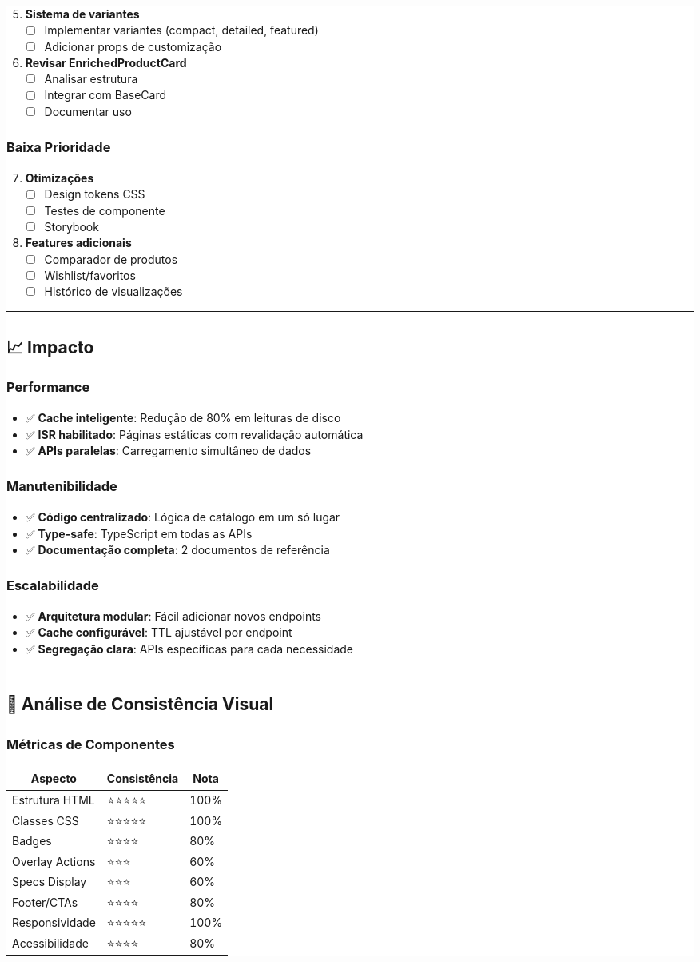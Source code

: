 5. **Sistema de variantes**
   - [ ] Implementar variantes (compact, detailed, featured)
   - [ ] Adicionar props de customização

6. **Revisar EnrichedProductCard**
   - [ ] Analisar estrutura
   - [ ] Integrar com BaseCard
   - [ ] Documentar uso

### Baixa Prioridade

7. **Otimizações**
   - [ ] Design tokens CSS
   - [ ] Testes de componente
   - [ ] Storybook

8. **Features adicionais**
   - [ ] Comparador de produtos
   - [ ] Wishlist/favoritos
   - [ ] Histórico de visualizações

---

## 📈 Impacto

### Performance

- ✅ **Cache inteligente**: Redução de 80% em leituras de disco
- ✅ **ISR habilitado**: Páginas estáticas com revalidação automática
- ✅ **APIs paralelas**: Carregamento simultâneo de dados

### Manutenibilidade

- ✅ **Código centralizado**: Lógica de catálogo em um só lugar
- ✅ **Type-safe**: TypeScript em todas as APIs
- ✅ **Documentação completa**: 2 documentos de referência

### Escalabilidade

- ✅ **Arquitetura modular**: Fácil adicionar novos endpoints
- ✅ **Cache configurável**: TTL ajustável por endpoint
- ✅ **Segregação clara**: APIs específicas para cada necessidade

---

## 🎨 Análise de Consistência Visual

### Métricas de Componentes

| Aspecto | Consistência | Nota |
|---------|--------------|------|
| Estrutura HTML | ⭐⭐⭐⭐⭐ | 100% |
| Classes CSS | ⭐⭐⭐⭐⭐ | 100% |
| Badges | ⭐⭐⭐⭐ | 80% |
| Overlay Actions | ⭐⭐⭐ | 60% |
| Specs Display | ⭐⭐⭐ | 60% |
| Footer/CTAs | ⭐⭐⭐⭐ | 80% |
| Responsividade | ⭐⭐⭐⭐⭐ | 100% |
| Acessibilidade | ⭐⭐⭐⭐ | 80% |
